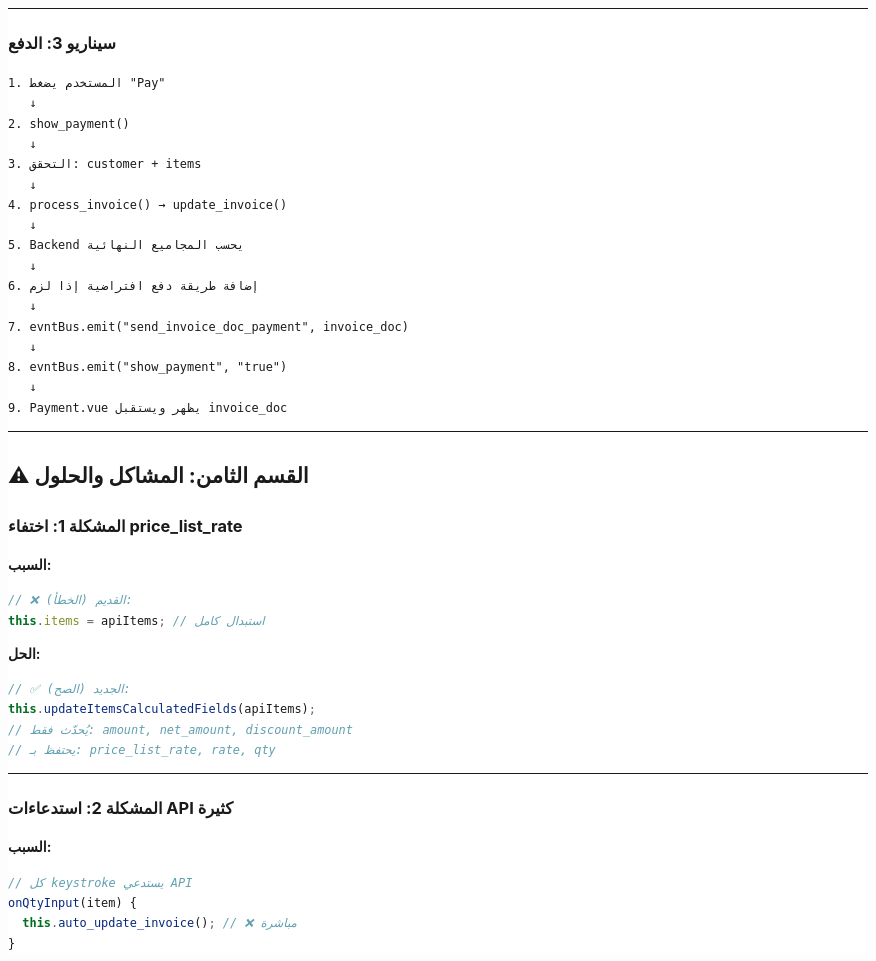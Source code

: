 
---

### سيناريو 3: الدفع

```
1. المستخدم يضغط "Pay"
   ↓
2. show_payment()
   ↓
3. التحقق: customer + items
   ↓
4. process_invoice() → update_invoice()
   ↓
5. Backend يحسب المجاميع النهائية
   ↓
6. إضافة طريقة دفع افتراضية إذا لزم
   ↓
7. evntBus.emit("send_invoice_doc_payment", invoice_doc)
   ↓
8. evntBus.emit("show_payment", "true")
   ↓
9. Payment.vue يظهر ويستقبل invoice_doc
```

---

## ⚠️ القسم الثامن: المشاكل والحلول

### المشكلة 1: اختفاء price_list_rate

**السبب:**
```javascript
// ❌ القديم (الخطأ):
this.items = apiItems; // استبدال كامل
```

**الحل:**
```javascript
// ✅ الجديد (الصح):
this.updateItemsCalculatedFields(apiItems);
// يُحدّث فقط: amount, net_amount, discount_amount
// يحتفظ بـ: price_list_rate, rate, qty
```

---

### المشكلة 2: استدعاءات API كثيرة

**السبب:**
```javascript
// كل keystroke يستدعي API
onQtyInput(item) {
  this.auto_update_invoice(); // ❌ مباشرة
}
```
